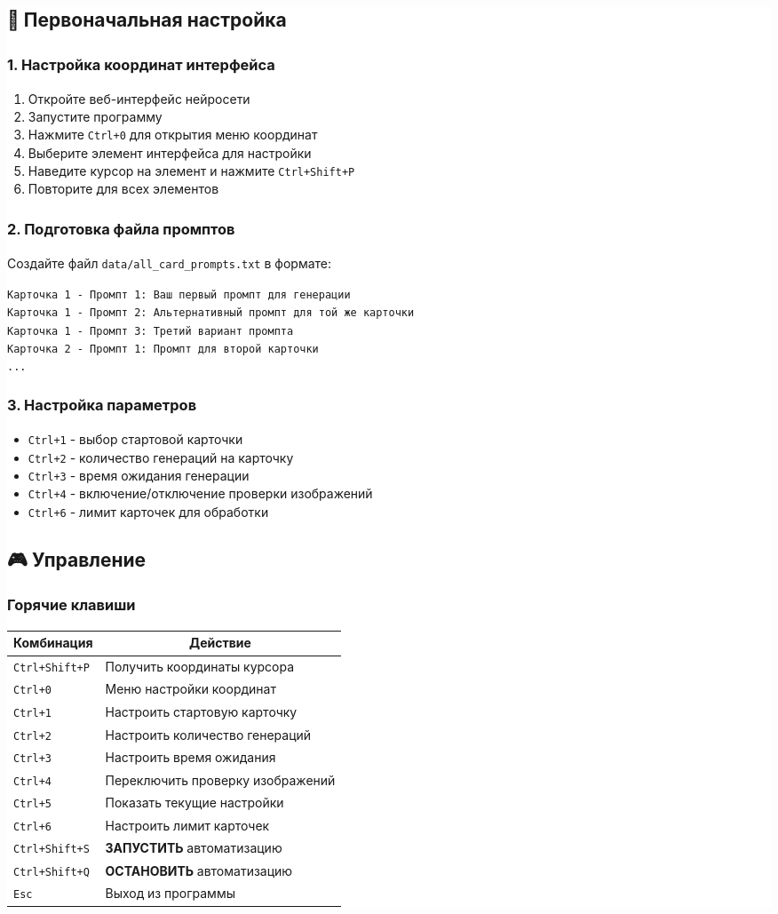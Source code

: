 ## 🔧 Первоначальная настройка

### 1. Настройка координат интерфейса

1. Откройте веб-интерфейс нейросети
2. Запустите программу
3. Нажмите `Ctrl+0` для открытия меню координат
4. Выберите элемент интерфейса для настройки
5. Наведите курсор на элемент и нажмите `Ctrl+Shift+P`
6. Повторите для всех элементов

### 2. Подготовка файла промптов

Создайте файл `data/all_card_prompts.txt` в формате:

```
Карточка 1 - Промпт 1: Ваш первый промпт для генерации
Карточка 1 - Промпт 2: Альтернативный промпт для той же карточки
Карточка 1 - Промпт 3: Третий вариант промпта
Карточка 2 - Промпт 1: Промпт для второй карточки
...
```

### 3. Настройка параметров

- `Ctrl+1` - выбор стартовой карточки
- `Ctrl+2` - количество генераций на карточку
- `Ctrl+3` - время ожидания генерации
- `Ctrl+4` - включение/отключение проверки изображений
- `Ctrl+6` - лимит карточек для обработки

## 🎮 Управление

### Горячие клавиши

| Комбинация     | Действие                         |
| -------------- | -------------------------------- |
| `Ctrl+Shift+P` | Получить координаты курсора      |
| `Ctrl+0`       | Меню настройки координат         |
| `Ctrl+1`       | Настроить стартовую карточку     |
| `Ctrl+2`       | Настроить количество генераций   |
| `Ctrl+3`       | Настроить время ожидания         |
| `Ctrl+4`       | Переключить проверку изображений |
| `Ctrl+5`       | Показать текущие настройки       |
| `Ctrl+6`       | Настроить лимит карточек         |
| `Ctrl+Shift+S` | **ЗАПУСТИТЬ** автоматизацию      |
| `Ctrl+Shift+Q` | **ОСТАНОВИТЬ** автоматизацию     |
| `Esc`          | Выход из программы               |
